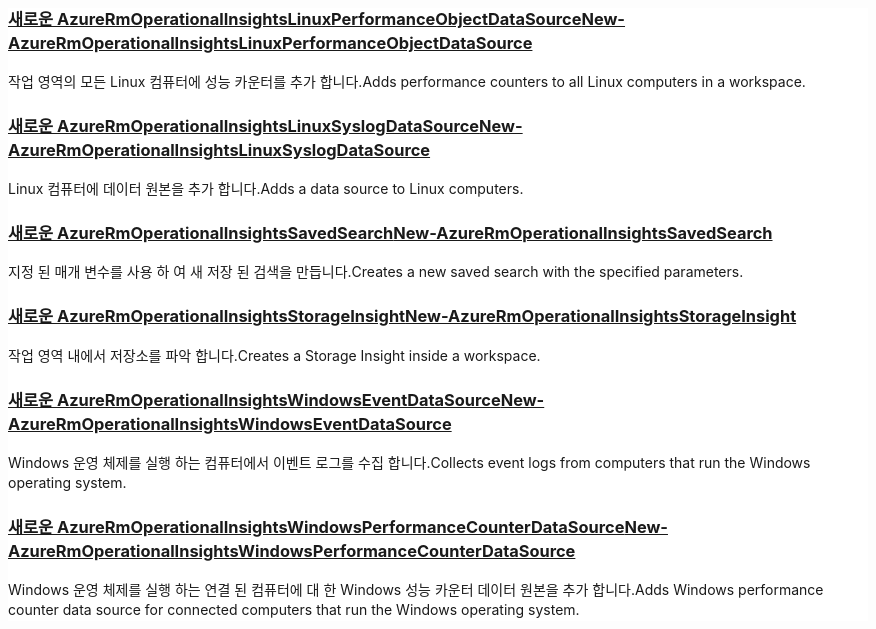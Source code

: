 ### [<span data-ttu-id="c44be-151">새로운 AzureRmOperationalInsightsLinuxPerformanceObjectDataSource</span><span class="sxs-lookup"><span data-stu-id="c44be-151">New-AzureRmOperationalInsightsLinuxPerformanceObjectDataSource</span></span>](New-AzureRmOperationalInsightsLinuxPerformanceObjectDataSource.md)
<span data-ttu-id="c44be-152">작업 영역의 모든 Linux 컴퓨터에 성능 카운터를 추가 합니다.</span><span class="sxs-lookup"><span data-stu-id="c44be-152">Adds performance counters to all Linux computers in a workspace.</span></span>

### [<span data-ttu-id="c44be-153">새로운 AzureRmOperationalInsightsLinuxSyslogDataSource</span><span class="sxs-lookup"><span data-stu-id="c44be-153">New-AzureRmOperationalInsightsLinuxSyslogDataSource</span></span>](New-AzureRmOperationalInsightsLinuxSyslogDataSource.md)
<span data-ttu-id="c44be-154">Linux 컴퓨터에 데이터 원본을 추가 합니다.</span><span class="sxs-lookup"><span data-stu-id="c44be-154">Adds a data source to Linux computers.</span></span>

### [<span data-ttu-id="c44be-155">새로운 AzureRmOperationalInsightsSavedSearch</span><span class="sxs-lookup"><span data-stu-id="c44be-155">New-AzureRmOperationalInsightsSavedSearch</span></span>](New-AzureRmOperationalInsightsSavedSearch.md)
<span data-ttu-id="c44be-156">지정 된 매개 변수를 사용 하 여 새 저장 된 검색을 만듭니다.</span><span class="sxs-lookup"><span data-stu-id="c44be-156">Creates a new saved search with the specified parameters.</span></span>

### [<span data-ttu-id="c44be-157">새로운 AzureRmOperationalInsightsStorageInsight</span><span class="sxs-lookup"><span data-stu-id="c44be-157">New-AzureRmOperationalInsightsStorageInsight</span></span>](New-AzureRmOperationalInsightsStorageInsight.md)
<span data-ttu-id="c44be-158">작업 영역 내에서 저장소를 파악 합니다.</span><span class="sxs-lookup"><span data-stu-id="c44be-158">Creates a Storage Insight inside a workspace.</span></span>

### [<span data-ttu-id="c44be-159">새로운 AzureRmOperationalInsightsWindowsEventDataSource</span><span class="sxs-lookup"><span data-stu-id="c44be-159">New-AzureRmOperationalInsightsWindowsEventDataSource</span></span>](New-AzureRmOperationalInsightsWindowsEventDataSource.md)
<span data-ttu-id="c44be-160">Windows 운영 체제를 실행 하는 컴퓨터에서 이벤트 로그를 수집 합니다.</span><span class="sxs-lookup"><span data-stu-id="c44be-160">Collects event logs from computers that run the Windows operating system.</span></span>

### [<span data-ttu-id="c44be-161">새로운 AzureRmOperationalInsightsWindowsPerformanceCounterDataSource</span><span class="sxs-lookup"><span data-stu-id="c44be-161">New-AzureRmOperationalInsightsWindowsPerformanceCounterDataSource</span></span>](New-AzureRmOperationalInsightsWindowsPerformanceCounterDataSource.md)
<span data-ttu-id="c44be-162">Windows 운영 체제를 실행 하는 연결 된 컴퓨터에 대 한 Windows 성능 카운터 데이터 원본을 추가 합니다.</span><span class="sxs-lookup"><span data-stu-id="c44be-162">Adds Windows performance counter data source for connected computers that run the Windows operating system.</span></span>
